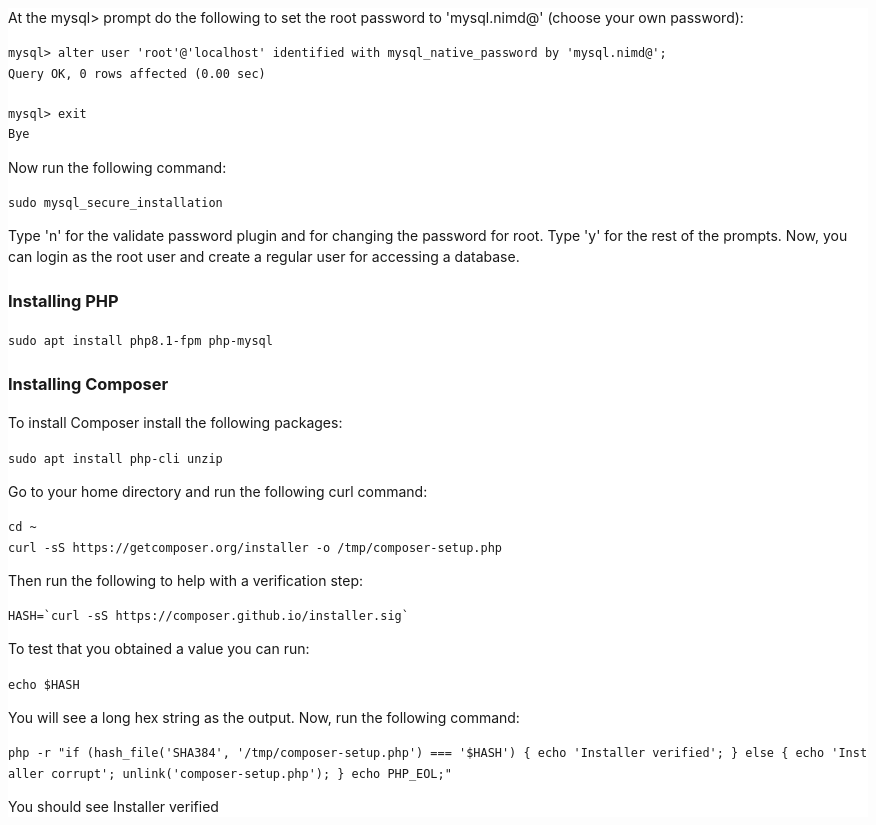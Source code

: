 At the mysql> prompt do the following to set the root password to 'mysql.nimd@' (choose your own password):
```                  
mysql> alter user 'root'@'localhost' identified with mysql_native_password by 'mysql.nimd@';
Query OK, 0 rows affected (0.00 sec)

mysql> exit
Bye
```                   
                     
                  
Now run the following command:

```                    
sudo mysql_secure_installation
```
Type 'n' for the validate password plugin and for changing the password for root. Type 'y' for the rest of the prompts. Now, you can login as the root user and create a regular user for accessing a database.

### Installing PHP
```
sudo apt install php8.1-fpm php-mysql
```

### Installing Composer
To install Composer install the following packages:

```                     
sudo apt install php-cli unzip
```               
                  
Go to your home directory and run the following curl command:

```                 
cd ~
curl -sS https://getcomposer.org/installer -o /tmp/composer-setup.php                         
```                  
Then run the following to help with a verification step:

```                     
HASH=`curl -sS https://composer.github.io/installer.sig`                     
```                    
                  
To test that you obtained a value you can run:

```                    
echo $HASH                   
```                    
                  
You will see a long hex string as the output. Now, run the following command:

```                    
php -r "if (hash_file('SHA384', '/tmp/composer-setup.php') === '$HASH') { echo 'Installer verified'; } else { echo 'Installer corrupt'; unlink('composer-setup.php'); } echo PHP_EOL;"                   
```                    
                  
You should see
Installer verified
